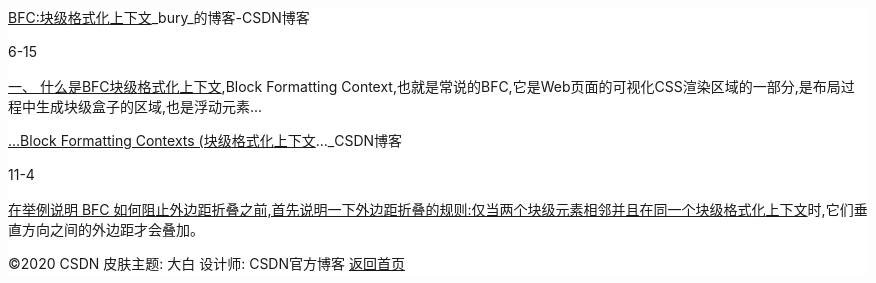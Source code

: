 [BFC:块级](https://blog.csdn.net/bury_/article/details/79446842)[格式化](https://blog.csdn.net/bury_/article/details/79446842)[上下文](https://blog.csdn.net/bury_/article/details/79446842)_bury_的博客-CSDN博客

6-15

[一、 什么是BFC块级](https://blog.csdn.net/bury_/article/details/79446842)[格式化](https://blog.csdn.net/bury_/article/details/79446842)[上下文](https://blog.csdn.net/bury_/article/details/79446842),Block Formatting Context,也就是常说的BFC,它是Web页面的可视化CSS渲染区域的一部分,是布局过程中生成块级盒子的区域,也是浮动元素...

[...Block Formatting Contexts (块级](https://blog.csdn.net/wangjiaohome/article/details/80392626)[格式化](https://blog.csdn.net/wangjiaohome/article/details/80392626)[上下文](https://blog.csdn.net/wangjiaohome/article/details/80392626)..._CSDN博客

11-4

[在举例说明 BFC 如何阻止外边距折叠之前,首先说明一下外边距折叠的规则:仅当两个块级元素相邻并且在同一个块级](https://blog.csdn.net/wangjiaohome/article/details/80392626)[格式化](https://blog.csdn.net/wangjiaohome/article/details/80392626)[上下文](https://blog.csdn.net/wangjiaohome/article/details/80392626)时,它们垂直方向之间的外边距才会叠加。

©️2020 CSDN  皮肤主题: 大白  设计师: CSDN官方博客  [返回首页](https://blog.csdn.net/)
